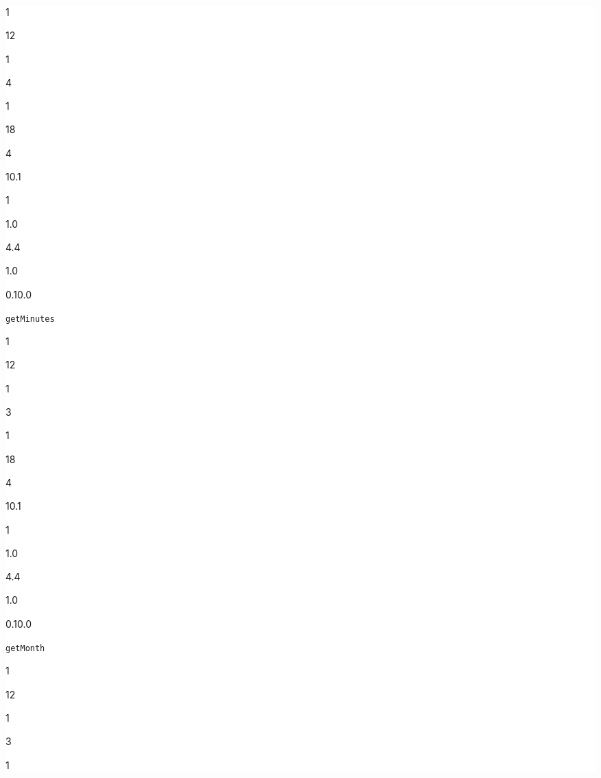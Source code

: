 1

12

1

4

1

18

4

10.1

1

1.0

4.4

1.0

0.10.0

`getMinutes`

1

12

1

3

1

18

4

10.1

1

1.0

4.4

1.0

0.10.0

`getMonth`

1

12

1

3

1
